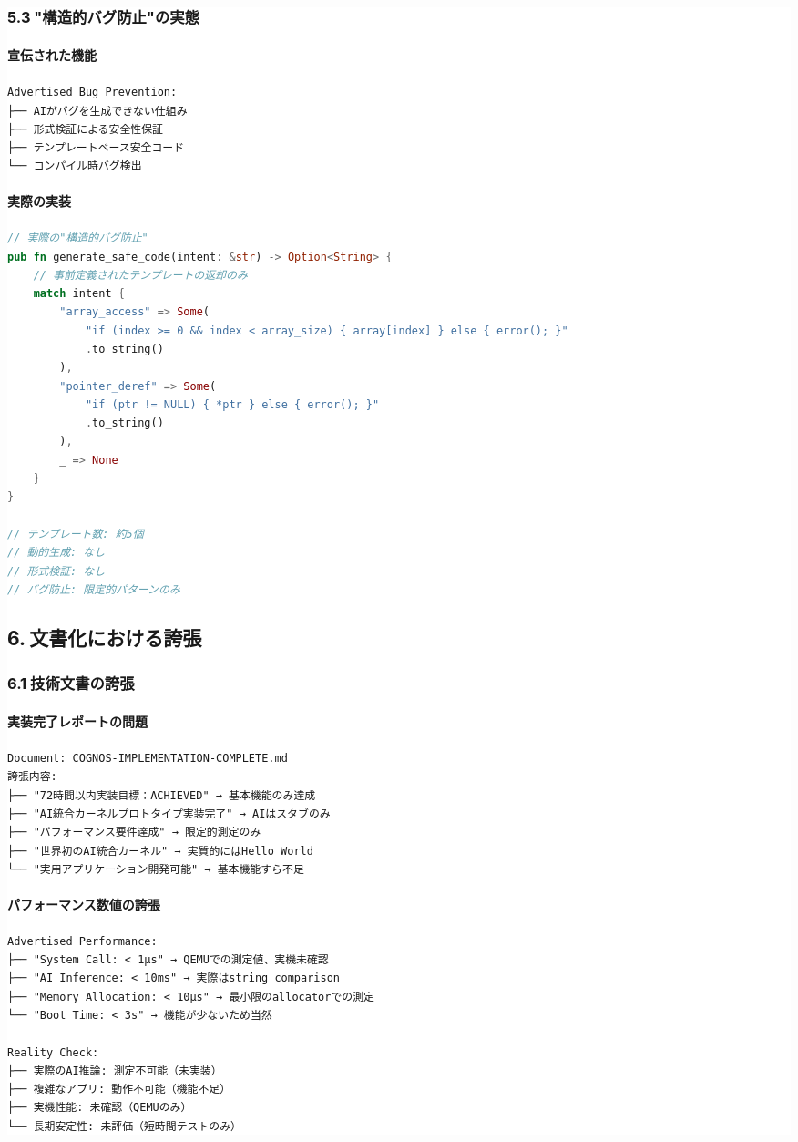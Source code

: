### 5.3 "構造的バグ防止"の実態

#### 宣伝された機能
```
Advertised Bug Prevention:
├── AIがバグを生成できない仕組み
├── 形式検証による安全性保証
├── テンプレートベース安全コード
└── コンパイル時バグ検出
```

#### 実際の実装
```rust
// 実際の"構造的バグ防止"
pub fn generate_safe_code(intent: &str) -> Option<String> {
    // 事前定義されたテンプレートの返却のみ
    match intent {
        "array_access" => Some(
            "if (index >= 0 && index < array_size) { array[index] } else { error(); }"
            .to_string()
        ),
        "pointer_deref" => Some(
            "if (ptr != NULL) { *ptr } else { error(); }"
            .to_string()
        ),
        _ => None
    }
}

// テンプレート数: 約5個
// 動的生成: なし
// 形式検証: なし
// バグ防止: 限定的パターンのみ
```

## 6. 文書化における誇張

### 6.1 技術文書の誇張

#### 実装完了レポートの問題
```
Document: COGNOS-IMPLEMENTATION-COMPLETE.md
誇張内容:
├── "72時間以内実装目標：ACHIEVED" → 基本機能のみ達成
├── "AI統合カーネルプロトタイプ実装完了" → AIはスタブのみ
├── "パフォーマンス要件達成" → 限定的測定のみ
├── "世界初のAI統合カーネル" → 実質的にはHello World
└── "実用アプリケーション開発可能" → 基本機能すら不足
```

#### パフォーマンス数値の誇張
```
Advertised Performance:
├── "System Call: < 1μs" → QEMUでの測定値、実機未確認
├── "AI Inference: < 10ms" → 実際はstring comparison
├── "Memory Allocation: < 10μs" → 最小限のallocatorでの測定
└── "Boot Time: < 3s" → 機能が少ないため当然

Reality Check:
├── 実際のAI推論: 測定不可能（未実装）
├── 複雑なアプリ: 動作不可能（機能不足）
├── 実機性能: 未確認（QEMUのみ）
└── 長期安定性: 未評価（短時間テストのみ）
```